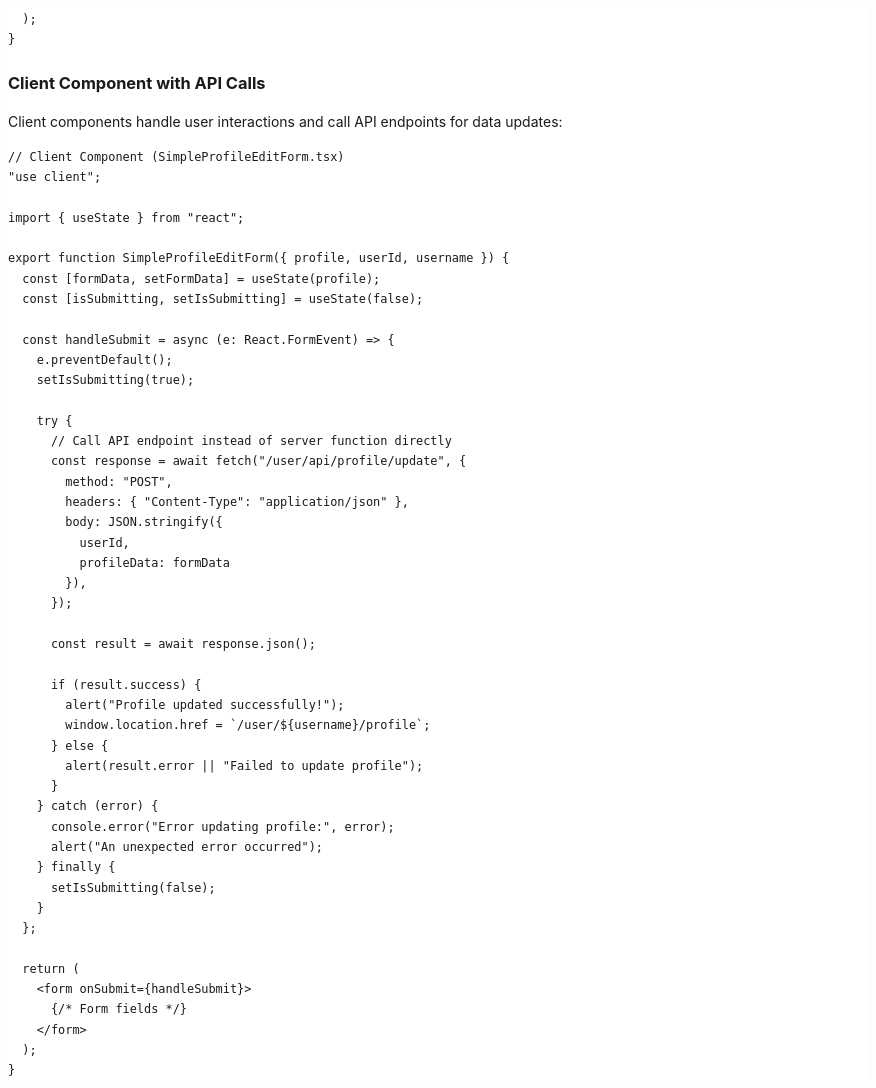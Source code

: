 ```tsx
  );
}
```

### Client Component with API Calls

Client components handle user interactions and call API endpoints for data updates:

```tsx
// Client Component (SimpleProfileEditForm.tsx)
"use client";

import { useState } from "react";

export function SimpleProfileEditForm({ profile, userId, username }) {
  const [formData, setFormData] = useState(profile);
  const [isSubmitting, setIsSubmitting] = useState(false);

  const handleSubmit = async (e: React.FormEvent) => {
    e.preventDefault();
    setIsSubmitting(true);

    try {
      // Call API endpoint instead of server function directly
      const response = await fetch("/user/api/profile/update", {
        method: "POST",
        headers: { "Content-Type": "application/json" },
        body: JSON.stringify({
          userId,
          profileData: formData
        }),
      });

      const result = await response.json();

      if (result.success) {
        alert("Profile updated successfully!");
        window.location.href = `/user/${username}/profile`;
      } else {
        alert(result.error || "Failed to update profile");
      }
    } catch (error) {
      console.error("Error updating profile:", error);
      alert("An unexpected error occurred");
    } finally {
      setIsSubmitting(false);
    }
  };

  return (
    <form onSubmit={handleSubmit}>
      {/* Form fields */}
    </form>
  );
}
```
